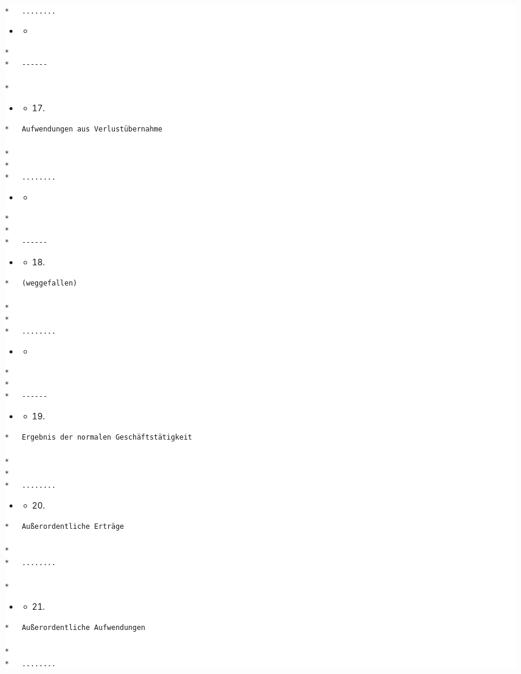     *   ........


*    *
    *
    *   ------

    *

*    *   17.

    *   Aufwendungen aus Verlustübernahme

    *
    *
    *   ........


*    *
    *
    *
    *   ------


*    *   18.

    *   (weggefallen)

    *
    *
    *   ........


*    *
    *
    *
    *   ------


*    *   19.

    *   Ergebnis der normalen Geschäftstätigkeit

    *
    *
    *   ........


*    *   20.

    *   Außerordentliche Erträge

    *
    *   ........

    *

*    *   21.

    *   Außerordentliche Aufwendungen

    *
    *   ........
